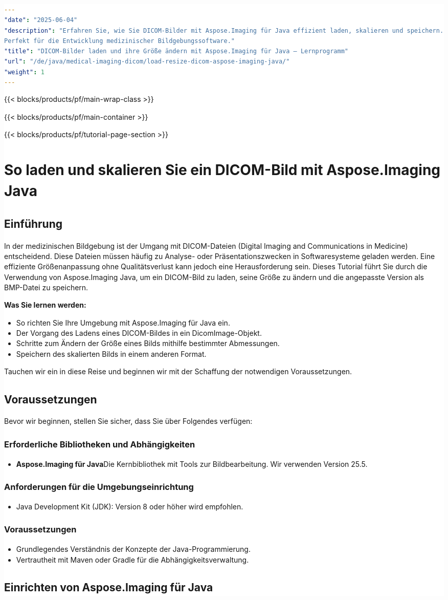 ```yaml
---
"date": "2025-06-04"
"description": "Erfahren Sie, wie Sie DICOM-Bilder mit Aspose.Imaging für Java effizient laden, skalieren und speichern. Perfekt für die Entwicklung medizinischer Bildgebungssoftware."
"title": "DICOM-Bilder laden und ihre Größe ändern mit Aspose.Imaging für Java – Lernprogramm"
"url": "/de/java/medical-imaging-dicom/load-resize-dicom-aspose-imaging-java/"
"weight": 1
---
```


{{< blocks/products/pf/main-wrap-class >}}

{{< blocks/products/pf/main-container >}}

{{< blocks/products/pf/tutorial-page-section >}}
# So laden und skalieren Sie ein DICOM-Bild mit Aspose.Imaging Java

## Einführung

In der medizinischen Bildgebung ist der Umgang mit DICOM-Dateien (Digital Imaging and Communications in Medicine) entscheidend. Diese Dateien müssen häufig zu Analyse- oder Präsentationszwecken in Softwaresysteme geladen werden. Eine effiziente Größenanpassung ohne Qualitätsverlust kann jedoch eine Herausforderung sein. Dieses Tutorial führt Sie durch die Verwendung von Aspose.Imaging Java, um ein DICOM-Bild zu laden, seine Größe zu ändern und die angepasste Version als BMP-Datei zu speichern.

**Was Sie lernen werden:**
- So richten Sie Ihre Umgebung mit Aspose.Imaging für Java ein.
- Der Vorgang des Ladens eines DICOM-Bildes in ein DicomImage-Objekt.
- Schritte zum Ändern der Größe eines Bilds mithilfe bestimmter Abmessungen.
- Speichern des skalierten Bilds in einem anderen Format.

Tauchen wir ein in diese Reise und beginnen wir mit der Schaffung der notwendigen Voraussetzungen.

## Voraussetzungen

Bevor wir beginnen, stellen Sie sicher, dass Sie über Folgendes verfügen:

### Erforderliche Bibliotheken und Abhängigkeiten
- **Aspose.Imaging für Java**Die Kernbibliothek mit Tools zur Bildbearbeitung. Wir verwenden Version 25.5.
  
### Anforderungen für die Umgebungseinrichtung
- Java Development Kit (JDK): Version 8 oder höher wird empfohlen.

### Voraussetzungen
- Grundlegendes Verständnis der Konzepte der Java-Programmierung.
- Vertrautheit mit Maven oder Gradle für die Abhängigkeitsverwaltung.

## Einrichten von Aspose.Imaging für Java
